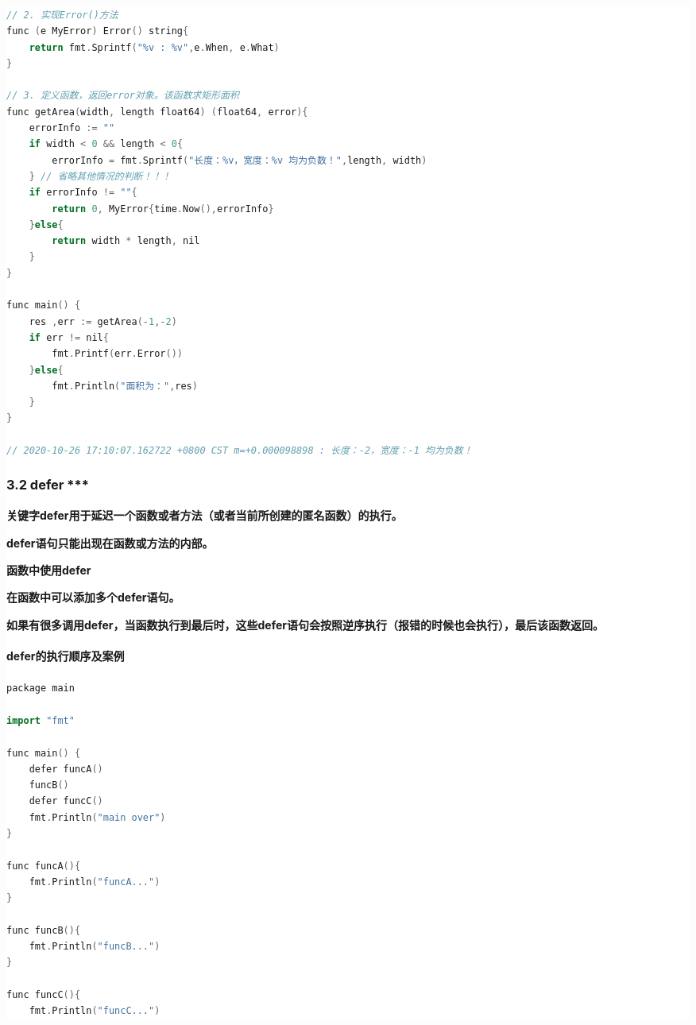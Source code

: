 ```c++
// 2. 实现Error()方法
func (e MyError) Error() string{
    return fmt.Sprintf("%v : %v",e.When, e.What)
}

// 3. 定义函数，返回error对象。该函数求矩形面积
func getArea(width, length float64) (float64, error){
    errorInfo := ""
    if width < 0 && length < 0{
        errorInfo = fmt.Sprintf("长度：%v，宽度：%v 均为负数！",length, width)
    } // 省略其他情况的判断！！！
    if errorInfo != ""{
        return 0, MyError{time.Now(),errorInfo}
    }else{
        return width * length, nil
    }
}

func main() {
    res ,err := getArea(-1,-2)
    if err != nil{
        fmt.Printf(err.Error())
    }else{
        fmt.Println("面积为：",res)
    }
}

// 2020-10-26 17:10:07.162722 +0800 CST m=+0.000098898 : 长度：-2，宽度：-1 均为负数！
```

### 3.2 defer ***

**关键字defer用于延迟一个函数或者方法（或者当前所创建的匿名函数）的执行。**

**defer语句只能出现在函数或方法的内部。**

**函数中使用defer**

**在函数中可以添加多个defer语句。**

**如果有很多调用defer，当函数执行到最后时，这些defer语句会按照逆序执行（报错的时候也会执行），最后该函数返回。**

#### defer的执行顺序及案例

```c++
package main

import "fmt"

func main() {
    defer funcA()
    funcB()
    defer funcC()
    fmt.Println("main over")
}

func funcA(){
    fmt.Println("funcA...")
}

func funcB(){
    fmt.Println("funcB...")
}

func funcC(){
    fmt.Println("funcC...")
```